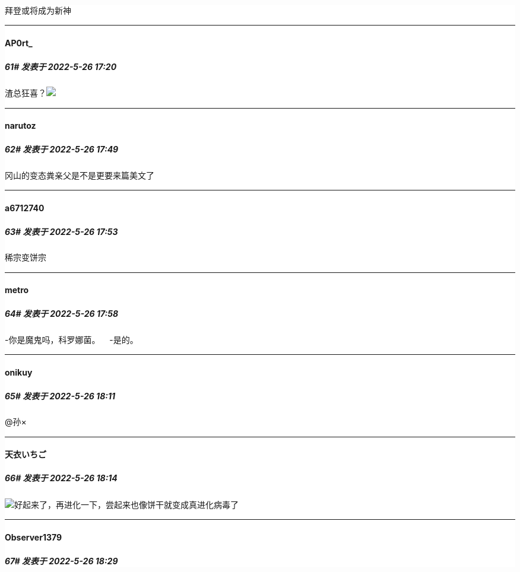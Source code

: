 拜登或将成为新神



*****

####  AP0rt_  
##### 61#       发表于 2022-5-26 17:20

渣总狂喜？<img src="https://static.saraba1st.com/image/smiley/face2017/067.png" referrerpolicy="no-referrer">



*****

####  narutoz  
##### 62#       发表于 2022-5-26 17:49

冈山的变态粪亲父是不是更要来篇美文了



*****

####  a6712740  
##### 63#       发表于 2022-5-26 17:53

稀宗变饼宗

*****

####  metro  
##### 64#       发表于 2022-5-26 17:58

-你是魔鬼吗，科罗娜菌。    -是的。



*****

####  onikuy  
##### 65#       发表于 2022-5-26 18:11

@孙×



*****

####  天衣いちご  
##### 66#       发表于 2022-5-26 18:14

<img src="https://static.saraba1st.com/image/smiley/face2017/067.png" referrerpolicy="no-referrer">好起来了，再进化一下，尝起来也像饼干就变成真进化病毒了



*****

####  Observer1379  
##### 67#       发表于 2022-5-26 18:29
